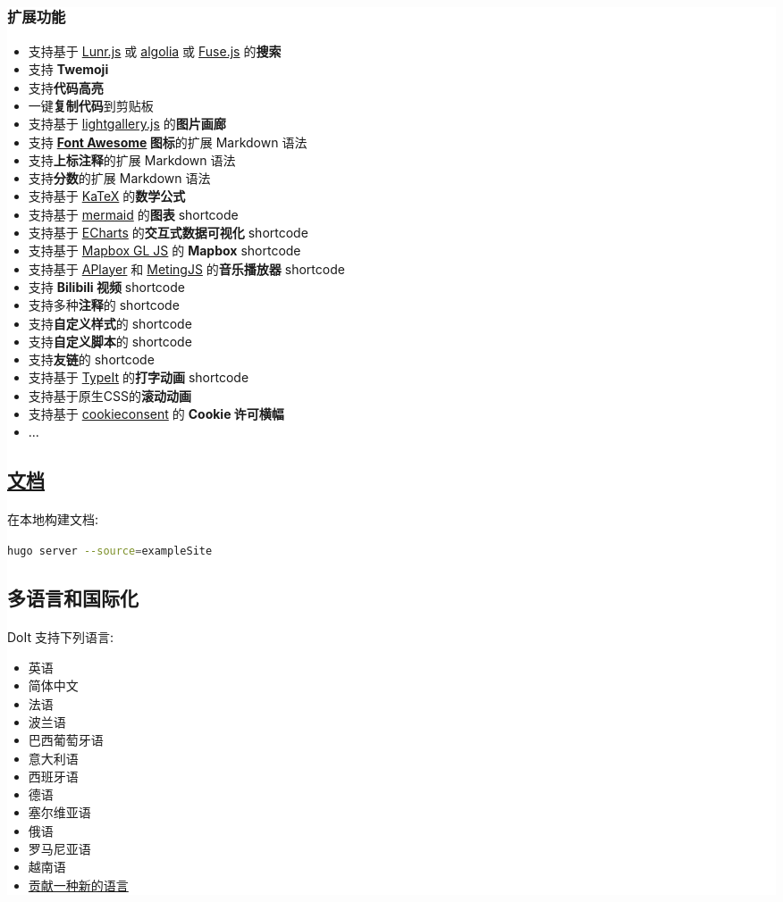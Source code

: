### 扩展功能

* 支持基于 [Lunr.js](https://lunrjs.com/) 或 [algolia](https://www.algolia.com/) 或 [Fuse.js](https://fusejs.io/) 的**搜索**
* 支持 **Twemoji**
* 支持**代码高亮**
* 一键**复制代码**到剪贴板
* 支持基于 [lightgallery.js](https://github.com/sachinchoolur/lightgallery.js) 的**图片画廊**
* 支持 **[Font Awesome](https://fontawesome.com/) 图标**的扩展 Markdown 语法
* 支持**上标注释**的扩展 Markdown 语法
* 支持**分数**的扩展 Markdown 语法
* 支持基于 [KaTeX](https://katex.org/) 的**数学公式**
* 支持基于 [mermaid](https://github.com/knsv/mermaid) 的**图表** shortcode
* 支持基于 [ECharts](https://echarts.apache.org/) 的**交互式数据可视化** shortcode
* 支持基于 [Mapbox GL JS](https://docs.mapbox.com/mapbox-gl-js) 的 **Mapbox** shortcode
* 支持基于 [APlayer](https://github.com/MoePlayer/APlayer) 和 [MetingJS](https://github.com/metowolf/MetingJS) 的**音乐播放器** shortcode
* 支持 **Bilibili 视频** shortcode
* 支持多种**注释**的 shortcode
* 支持**自定义样式**的 shortcode
* 支持**自定义脚本**的 shortcode
* 支持**友链**的 shortcode
* 支持基于 [TypeIt](https://typeitjs.com/) 的**打字动画** shortcode
* 支持基于原生CSS的**滚动动画**
* 支持基于 [cookieconsent](https://github.com/osano/cookieconsent) 的 **Cookie 许可横幅**
* ...

## [文档](https://hugodoit.pages.dev/zh-cn/categories/documentation/)

在本地构建文档:

```bash
hugo server --source=exampleSite
```

## 多语言和国际化

DoIt 支持下列语言:

* 英语
* 简体中文
* 法语
* 波兰语
* 巴西葡萄牙语
* 意大利语
* 西班牙语
* 德语
* 塞尔维亚语
* 俄语
* 罗马尼亚语
* 越南语
* [贡献一种新的语言](https://github.com/HEIGE-PCloud/DoIt/pulls)
